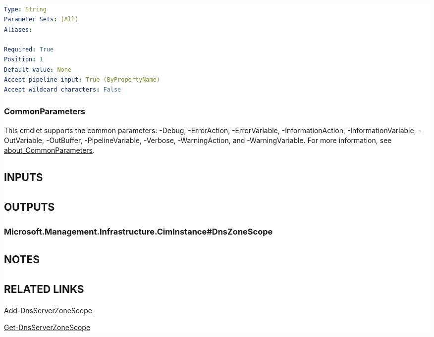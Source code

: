 ```yaml
Type: String
Parameter Sets: (All)
Aliases: 

Required: True
Position: 1
Default value: None
Accept pipeline input: True (ByPropertyName)
Accept wildcard characters: False
```

### CommonParameters
This cmdlet supports the common parameters: -Debug, -ErrorAction, -ErrorVariable, -InformationAction, -InformationVariable, -OutVariable, -OutBuffer, -PipelineVariable, -Verbose, -WarningAction, and -WarningVariable. For more information, see [about_CommonParameters](https://go.microsoft.com/fwlink/?LinkID=113216).

## INPUTS

## OUTPUTS

### Microsoft.Management.Infrastructure.CimInstance#DnsZoneScope

## NOTES

## RELATED LINKS

[Add-DnsServerZoneScope](./Add-DnsServerZoneScope.md)

[Get-DnsServerZoneScope](./Get-DnsServerZoneScope.md)

